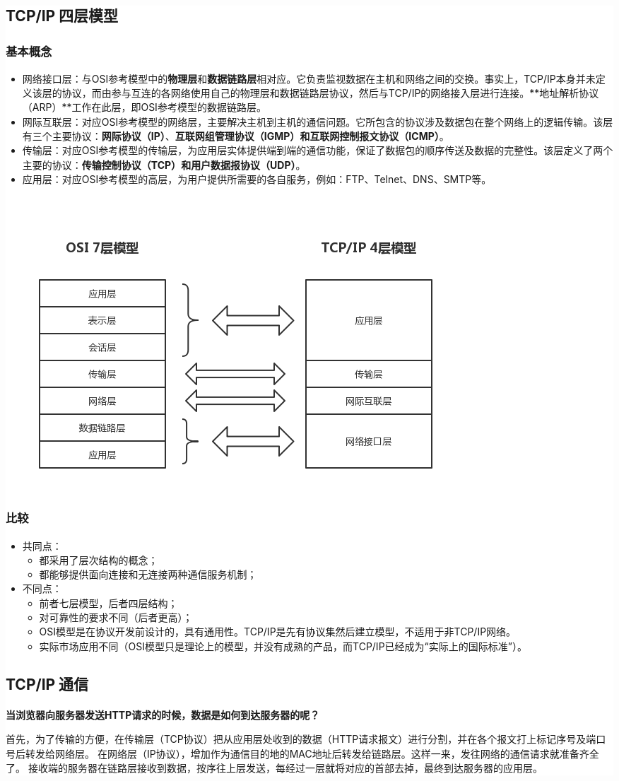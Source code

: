 ## TCP/IP 四层模型

### 基本概念

* 网络接口层：与OSI参考模型中的**物理层**和**数据链路层**相对应。它负责监视数据在主机和网络之间的交换。事实上，TCP/IP本身并未定义该层的协议，而由参与互连的各网络使用自己的物理层和数据链路层协议，然后与TCP/IP的网络接入层进行连接。**地址解析协议（ARP）**工作在此层，即OSI参考模型的数据链路层。
* 网际互联层：对应OSI参考模型的网络层，主要解决主机到主机的通信问题。它所包含的协议涉及数据包在整个网络上的逻辑传输。该层有三个主要协议：**网际协议（IP）**、**互联网组管理协议（IGMP）**和**互联网控制报文协议（ICMP）**。
* 传输层：对应OSI参考模型的传输层，为应用层实体提供端到端的通信功能，保证了数据包的顺序传送及数据的完整性。该层定义了两个主要的协议：**传输控制协议（TCP）**和**用户数据报协议（UDP）**。
* 应用层：对应OSI参考模型的高层，为用户提供所需要的各自服务，例如：FTP、Telnet、DNS、SMTP等。

![](https://github.com/Yx1aoq1/Yx1aoq1.github.io/raw/master/images/tcp-ip.png)

### 比较

* 共同点：
    * 都采用了层次结构的概念；
    * 都能够提供面向连接和无连接两种通信服务机制；
* 不同点：
    * 前者七层模型，后者四层结构；
    * 对可靠性的要求不同（后者更高）；
    * OSI模型是在协议开发前设计的，具有通用性。TCP/IP是先有协议集然后建立模型，不适用于非TCP/IP网络。
    * 实际市场应用不同（OSI模型只是理论上的模型，并没有成熟的产品，而TCP/IP已经成为“实际上的国际标准”）。

## TCP/IP 通信

**当浏览器向服务器发送HTTP请求的时候，数据是如何到达服务器的呢？**

首先，为了传输的方便，在传输层（TCP协议）把从应用层处收到的数据（HTTP请求报文）进行分割，并在各个报文打上标记序号及端口号后转发给网络层。
在网络层（IP协议），增加作为通信目的地的MAC地址后转发给链路层。这样一来，发往网络的通信请求就准备齐全了。
接收端的服务器在链路层接收到数据，按序往上层发送，每经过一层就将对应的首部去掉，最终到达服务器的应用层。
